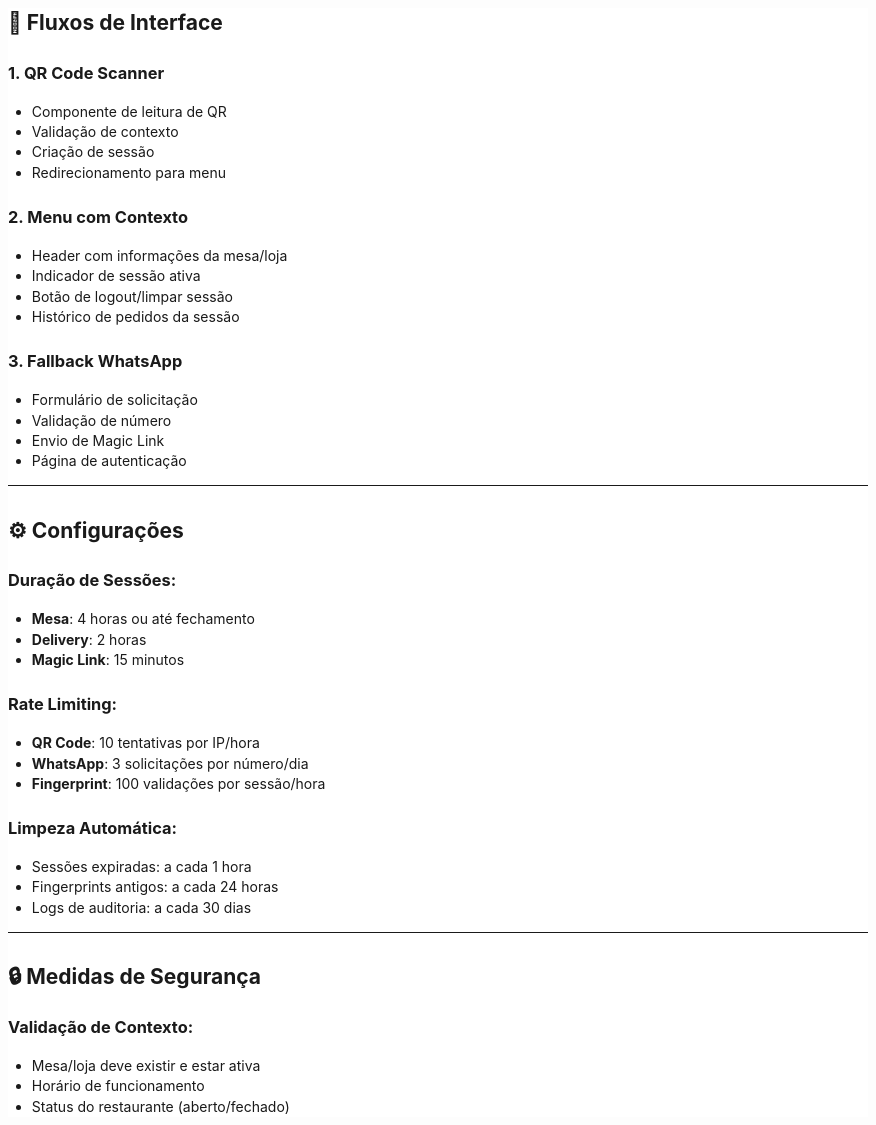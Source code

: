 ## 📱 Fluxos de Interface

### **1. QR Code Scanner**
- Componente de leitura de QR
- Validação de contexto
- Criação de sessão
- Redirecionamento para menu

### **2. Menu com Contexto**
- Header com informações da mesa/loja
- Indicador de sessão ativa
- Botão de logout/limpar sessão
- Histórico de pedidos da sessão

### **3. Fallback WhatsApp**
- Formulário de solicitação
- Validação de número
- Envio de Magic Link
- Página de autenticação

---

## ⚙️ Configurações

### **Duração de Sessões:**
- **Mesa**: 4 horas ou até fechamento
- **Delivery**: 2 horas
- **Magic Link**: 15 minutos

### **Rate Limiting:**
- **QR Code**: 10 tentativas por IP/hora
- **WhatsApp**: 3 solicitações por número/dia
- **Fingerprint**: 100 validações por sessão/hora

### **Limpeza Automática:**
- Sessões expiradas: a cada 1 hora
- Fingerprints antigos: a cada 24 horas
- Logs de auditoria: a cada 30 dias

---

## 🔒 Medidas de Segurança

### **Validação de Contexto:**
- Mesa/loja deve existir e estar ativa
- Horário de funcionamento
- Status do restaurante (aberto/fechado)

